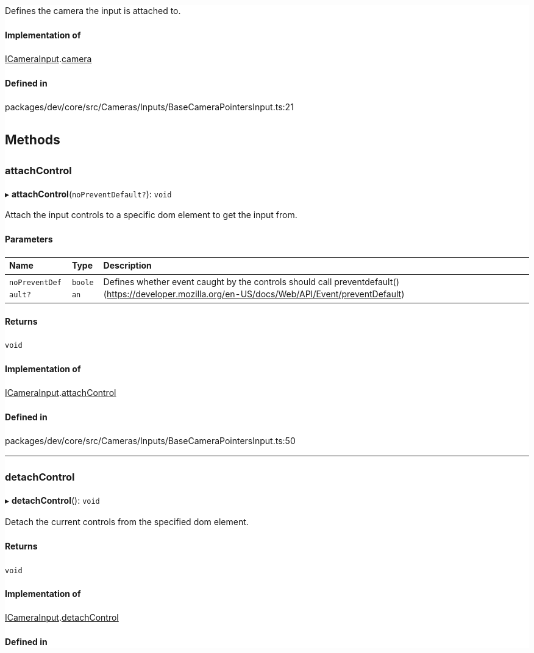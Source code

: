Defines the camera the input is attached to.

#### Implementation of

[ICameraInput](../interfaces/ICameraInput.md).[camera](../interfaces/ICameraInput.md#camera)

#### Defined in

packages/dev/core/src/Cameras/Inputs/BaseCameraPointersInput.ts:21

## Methods

### attachControl

▸ **attachControl**(`noPreventDefault?`): `void`

Attach the input controls to a specific dom element to get the input from.

#### Parameters

| Name | Type | Description |
| :------ | :------ | :------ |
| `noPreventDefault?` | `boolean` | Defines whether event caught by the controls should call preventdefault() (https://developer.mozilla.org/en-US/docs/Web/API/Event/preventDefault) |

#### Returns

`void`

#### Implementation of

[ICameraInput](../interfaces/ICameraInput.md).[attachControl](../interfaces/ICameraInput.md#attachcontrol)

#### Defined in

packages/dev/core/src/Cameras/Inputs/BaseCameraPointersInput.ts:50

___

### detachControl

▸ **detachControl**(): `void`

Detach the current controls from the specified dom element.

#### Returns

`void`

#### Implementation of

[ICameraInput](../interfaces/ICameraInput.md).[detachControl](../interfaces/ICameraInput.md#detachcontrol)

#### Defined in
